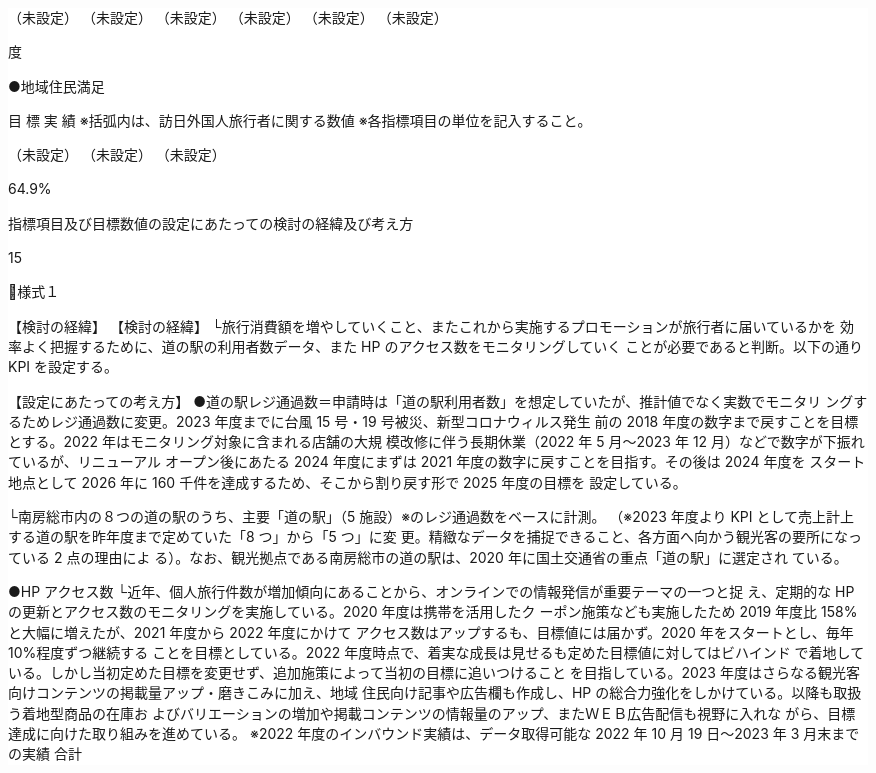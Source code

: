 （未設定）  （未設定）  （未設定）  （未設定）  （未設定）  （未設定）

度

●地域住民満足

目
標
実
績
※括弧内は、訪日外国人旅行者に関する数値
※各指標項目の単位を記入すること。

（未設定）  （未設定）  （未設定）

64.9%

指標項目及び目標数値の設定にあたっての検討の経緯及び考え方

15

様式１

【検討の経緯】
【検討の経緯】
└旅行消費額を増やしていくこと、またこれから実施するプロモーションが旅行者に届いているかを
効率よく把握するために、道の駅の利用者数データ、また HP のアクセス数をモニタリングしていく
ことが必要であると判断。以下の通り KPI を設定する。

【設定にあたっての考え方】
●道の駅レジ通過数＝申請時は「道の駅利用者数」を想定していたが、推計値でなく実数でモニタリ
ングするためレジ通過数に変更。2023 年度までに台風 15 号・19 号被災、新型コロナウィルス発生
前の 2018 年度の数字まで戻すことを目標とする。2022 年はモニタリング対象に含まれる店舗の大規
模改修に伴う長期休業（2022 年 5 月～2023 年 12 月）などで数字が下振れているが、リニューアル
オープン後にあたる 2024 年度にまずは 2021 年度の数字に戻すことを目指す。その後は 2024 年度を
スタート地点として 2026 年に 160 千件を達成するため、そこから割り戻す形で 2025 年度の目標を
設定している。

└南房総市内の８つの道の駅のうち、主要「道の駅」（5 施設）※のレジ通過数をベースに計測。
（※2023 年度より KPI として売上計上する道の駅を昨年度まで定めていた「8 つ」から「5 つ」に変
更。精緻なデータを捕捉できること、各方面へ向かう観光客の要所になっている 2 点の理由によ
る）。なお、観光拠点である南房総市の道の駅は、2020 年に国土交通省の重点「道の駅」に選定され
ている。

●HP アクセス数
└近年、個人旅行件数が増加傾向にあることから、オンラインでの情報発信が重要テーマの一つと捉
え、定期的な HP の更新とアクセス数のモニタリングを実施している。2020 年度は携帯を活用したク
ーポン施策なども実施したため 2019 年度比 158%と大幅に増えたが、2021 年度から 2022 年度にかけて
アクセス数はアップするも、目標値には届かず。2020 年をスタートとし、毎年 10%程度ずつ継続する
ことを目標としている。2022 年度時点で、着実な成長は見せるも定めた目標値に対してはビハインド
で着地している。しかし当初定めた目標を変更せず、追加施策によって当初の目標に追いつけること
を目指している。2023 年度はさらなる観光客向けコンテンツの掲載量アップ・磨きこみに加え、地域
住民向け記事や広告欄も作成し、HP の総合力強化をしかけている。以降も取扱う着地型商品の在庫お
よびバリエーションの増加や掲載コンテンツの情報量のアップ、またＷＥＢ広告配信も視野に入れな
がら、目標達成に向けた取り組みを進めている。
※2022 年度のインバウンド実績は、データ取得可能な 2022 年 10 月 19 日～2023 年 3 月末までの実績
合計
